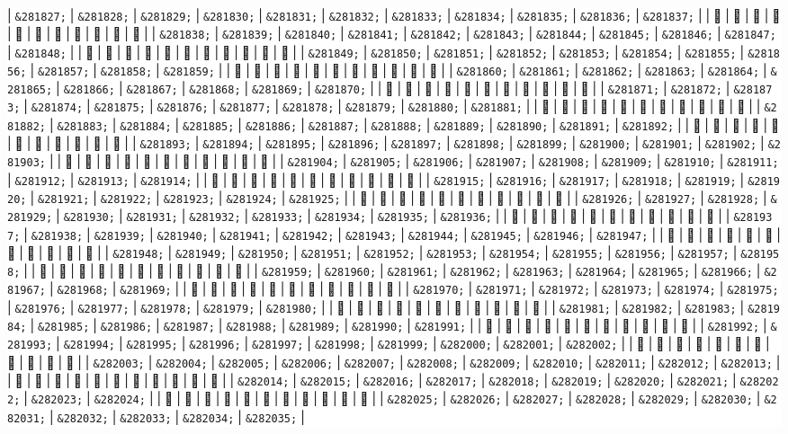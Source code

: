 | `&281827;` | `&281828;` | `&281829;` | `&281830;` | `&281831;` | `&281832;` | `&281833;` | `&281834;` | `&281835;` | `&281836;` | `&281837;` | 
| &#281838; | &#281839; | &#281840; | &#281841; | &#281842; | &#281843; | &#281844; | &#281845; | &#281846; | &#281847; | &#281848; | 
| `&281838;` | `&281839;` | `&281840;` | `&281841;` | `&281842;` | `&281843;` | `&281844;` | `&281845;` | `&281846;` | `&281847;` | `&281848;` | 
| &#281849; | &#281850; | &#281851; | &#281852; | &#281853; | &#281854; | &#281855; | &#281856; | &#281857; | &#281858; | &#281859; | 
| `&281849;` | `&281850;` | `&281851;` | `&281852;` | `&281853;` | `&281854;` | `&281855;` | `&281856;` | `&281857;` | `&281858;` | `&281859;` | 
| &#281860; | &#281861; | &#281862; | &#281863; | &#281864; | &#281865; | &#281866; | &#281867; | &#281868; | &#281869; | &#281870; | 
| `&281860;` | `&281861;` | `&281862;` | `&281863;` | `&281864;` | `&281865;` | `&281866;` | `&281867;` | `&281868;` | `&281869;` | `&281870;` | 
| &#281871; | &#281872; | &#281873; | &#281874; | &#281875; | &#281876; | &#281877; | &#281878; | &#281879; | &#281880; | &#281881; | 
| `&281871;` | `&281872;` | `&281873;` | `&281874;` | `&281875;` | `&281876;` | `&281877;` | `&281878;` | `&281879;` | `&281880;` | `&281881;` | 
| &#281882; | &#281883; | &#281884; | &#281885; | &#281886; | &#281887; | &#281888; | &#281889; | &#281890; | &#281891; | &#281892; | 
| `&281882;` | `&281883;` | `&281884;` | `&281885;` | `&281886;` | `&281887;` | `&281888;` | `&281889;` | `&281890;` | `&281891;` | `&281892;` | 
| &#281893; | &#281894; | &#281895; | &#281896; | &#281897; | &#281898; | &#281899; | &#281900; | &#281901; | &#281902; | &#281903; | 
| `&281893;` | `&281894;` | `&281895;` | `&281896;` | `&281897;` | `&281898;` | `&281899;` | `&281900;` | `&281901;` | `&281902;` | `&281903;` | 
| &#281904; | &#281905; | &#281906; | &#281907; | &#281908; | &#281909; | &#281910; | &#281911; | &#281912; | &#281913; | &#281914; | 
| `&281904;` | `&281905;` | `&281906;` | `&281907;` | `&281908;` | `&281909;` | `&281910;` | `&281911;` | `&281912;` | `&281913;` | `&281914;` | 
| &#281915; | &#281916; | &#281917; | &#281918; | &#281919; | &#281920; | &#281921; | &#281922; | &#281923; | &#281924; | &#281925; | 
| `&281915;` | `&281916;` | `&281917;` | `&281918;` | `&281919;` | `&281920;` | `&281921;` | `&281922;` | `&281923;` | `&281924;` | `&281925;` | 
| &#281926; | &#281927; | &#281928; | &#281929; | &#281930; | &#281931; | &#281932; | &#281933; | &#281934; | &#281935; | &#281936; | 
| `&281926;` | `&281927;` | `&281928;` | `&281929;` | `&281930;` | `&281931;` | `&281932;` | `&281933;` | `&281934;` | `&281935;` | `&281936;` | 
| &#281937; | &#281938; | &#281939; | &#281940; | &#281941; | &#281942; | &#281943; | &#281944; | &#281945; | &#281946; | &#281947; | 
| `&281937;` | `&281938;` | `&281939;` | `&281940;` | `&281941;` | `&281942;` | `&281943;` | `&281944;` | `&281945;` | `&281946;` | `&281947;` | 
| &#281948; | &#281949; | &#281950; | &#281951; | &#281952; | &#281953; | &#281954; | &#281955; | &#281956; | &#281957; | &#281958; | 
| `&281948;` | `&281949;` | `&281950;` | `&281951;` | `&281952;` | `&281953;` | `&281954;` | `&281955;` | `&281956;` | `&281957;` | `&281958;` | 
| &#281959; | &#281960; | &#281961; | &#281962; | &#281963; | &#281964; | &#281965; | &#281966; | &#281967; | &#281968; | &#281969; | 
| `&281959;` | `&281960;` | `&281961;` | `&281962;` | `&281963;` | `&281964;` | `&281965;` | `&281966;` | `&281967;` | `&281968;` | `&281969;` | 
| &#281970; | &#281971; | &#281972; | &#281973; | &#281974; | &#281975; | &#281976; | &#281977; | &#281978; | &#281979; | &#281980; | 
| `&281970;` | `&281971;` | `&281972;` | `&281973;` | `&281974;` | `&281975;` | `&281976;` | `&281977;` | `&281978;` | `&281979;` | `&281980;` | 
| &#281981; | &#281982; | &#281983; | &#281984; | &#281985; | &#281986; | &#281987; | &#281988; | &#281989; | &#281990; | &#281991; | 
| `&281981;` | `&281982;` | `&281983;` | `&281984;` | `&281985;` | `&281986;` | `&281987;` | `&281988;` | `&281989;` | `&281990;` | `&281991;` | 
| &#281992; | &#281993; | &#281994; | &#281995; | &#281996; | &#281997; | &#281998; | &#281999; | &#282000; | &#282001; | &#282002; | 
| `&281992;` | `&281993;` | `&281994;` | `&281995;` | `&281996;` | `&281997;` | `&281998;` | `&281999;` | `&282000;` | `&282001;` | `&282002;` | 
| &#282003; | &#282004; | &#282005; | &#282006; | &#282007; | &#282008; | &#282009; | &#282010; | &#282011; | &#282012; | &#282013; | 
| `&282003;` | `&282004;` | `&282005;` | `&282006;` | `&282007;` | `&282008;` | `&282009;` | `&282010;` | `&282011;` | `&282012;` | `&282013;` | 
| &#282014; | &#282015; | &#282016; | &#282017; | &#282018; | &#282019; | &#282020; | &#282021; | &#282022; | &#282023; | &#282024; | 
| `&282014;` | `&282015;` | `&282016;` | `&282017;` | `&282018;` | `&282019;` | `&282020;` | `&282021;` | `&282022;` | `&282023;` | `&282024;` | 
| &#282025; | &#282026; | &#282027; | &#282028; | &#282029; | &#282030; | &#282031; | &#282032; | &#282033; | &#282034; | &#282035; | 
| `&282025;` | `&282026;` | `&282027;` | `&282028;` | `&282029;` | `&282030;` | `&282031;` | `&282032;` | `&282033;` | `&282034;` | `&282035;` | 